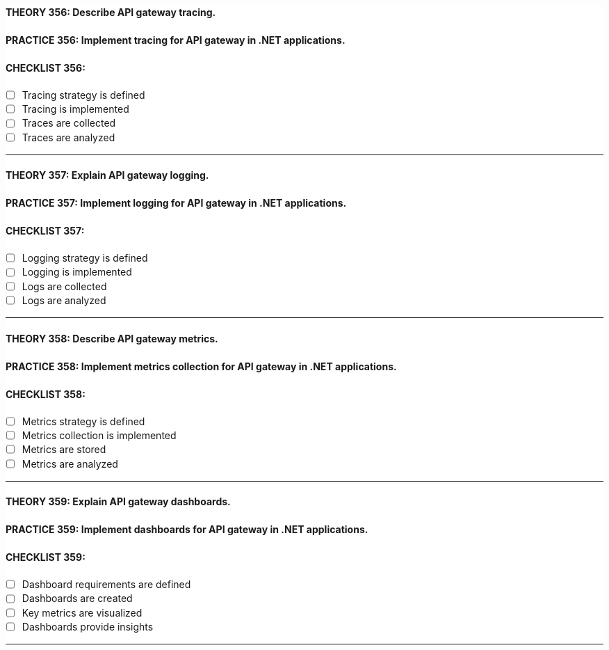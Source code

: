 
#### THEORY 356: Describe API gateway tracing.

#### PRACTICE 356: Implement tracing for API gateway in .NET applications.

#### CHECKLIST 356:

- [ ] Tracing strategy is defined
- [ ] Tracing is implemented
- [ ] Traces are collected
- [ ] Traces are analyzed

---

#### THEORY 357: Explain API gateway logging.

#### PRACTICE 357: Implement logging for API gateway in .NET applications.

#### CHECKLIST 357:

- [ ] Logging strategy is defined
- [ ] Logging is implemented
- [ ] Logs are collected
- [ ] Logs are analyzed

---

#### THEORY 358: Describe API gateway metrics.

#### PRACTICE 358: Implement metrics collection for API gateway in .NET applications.

#### CHECKLIST 358:

- [ ] Metrics strategy is defined
- [ ] Metrics collection is implemented
- [ ] Metrics are stored
- [ ] Metrics are analyzed

---

#### THEORY 359: Explain API gateway dashboards.

#### PRACTICE 359: Implement dashboards for API gateway in .NET applications.

#### CHECKLIST 359:

- [ ] Dashboard requirements are defined
- [ ] Dashboards are created
- [ ] Key metrics are visualized
- [ ] Dashboards provide insights

---